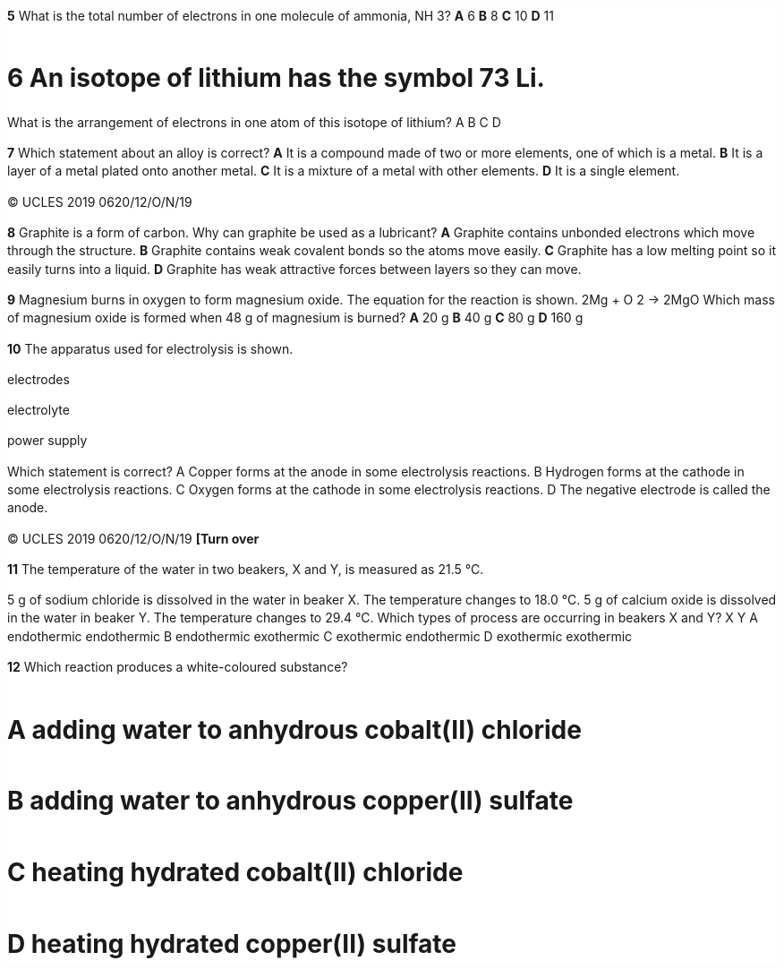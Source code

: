 **5** What is the total number of electrons in one molecule of ammonia, NH 3? **A** 6 **B** 8 **C** 10 **D** 11 

# 6 An isotope of lithium has the symbol 73 Li. 

 What is the arrangement of electrons in one atom of this isotope of lithium? A B C D 

**7** Which statement about an alloy is correct? **A** It is a compound made of two or more elements, one of which is a metal. **B** It is a layer of a metal plated onto another metal. **C** It is a mixture of a metal with other elements. **D** It is a single element. 


© UCLES 2019 0620/12/O/N/19 

**8** Graphite is a form of carbon. Why can graphite be used as a lubricant? **A** Graphite contains unbonded electrons which move through the structure. **B** Graphite contains weak covalent bonds so the atoms move easily. **C** Graphite has a low melting point so it easily turns into a liquid. **D** Graphite has weak attractive forces between layers so they can move. 

**9** Magnesium burns in oxygen to form magnesium oxide. The equation for the reaction is shown. 2Mg + O 2 → 2MgO Which mass of magnesium oxide is formed when 48 g of magnesium is burned? **A** 20 g **B** 40 g **C** 80 g **D** 160 g 

**10** The apparatus used for electrolysis is shown. 

 electrodes 

 electrolyte 

 power supply 

 Which statement is correct? A Copper forms at the anode in some electrolysis reactions. B Hydrogen forms at the cathode in some electrolysis reactions. C Oxygen forms at the cathode in some electrolysis reactions. D The negative electrode is called the anode. 


© UCLES 2019 0620/12/O/N/19 **[Turn over** 

**11** The temperature of the water in two beakers, X and Y, is measured as 21.5 °C. 

 5 g of sodium chloride is dissolved in the water in beaker X. The temperature changes to 18.0 °C. 5 g of calcium oxide is dissolved in the water in beaker Y. The temperature changes to 29.4 °C. Which types of process are occurring in beakers X and Y? X Y A endothermic endothermic B endothermic exothermic C exothermic endothermic D exothermic exothermic 

**12** Which reaction produces a white-coloured substance? 

# A adding water to anhydrous cobalt(II) chloride 

# B adding water to anhydrous copper(II) sulfate 

# C heating hydrated cobalt(II) chloride 

# D heating hydrated copper(II) sulfate 

